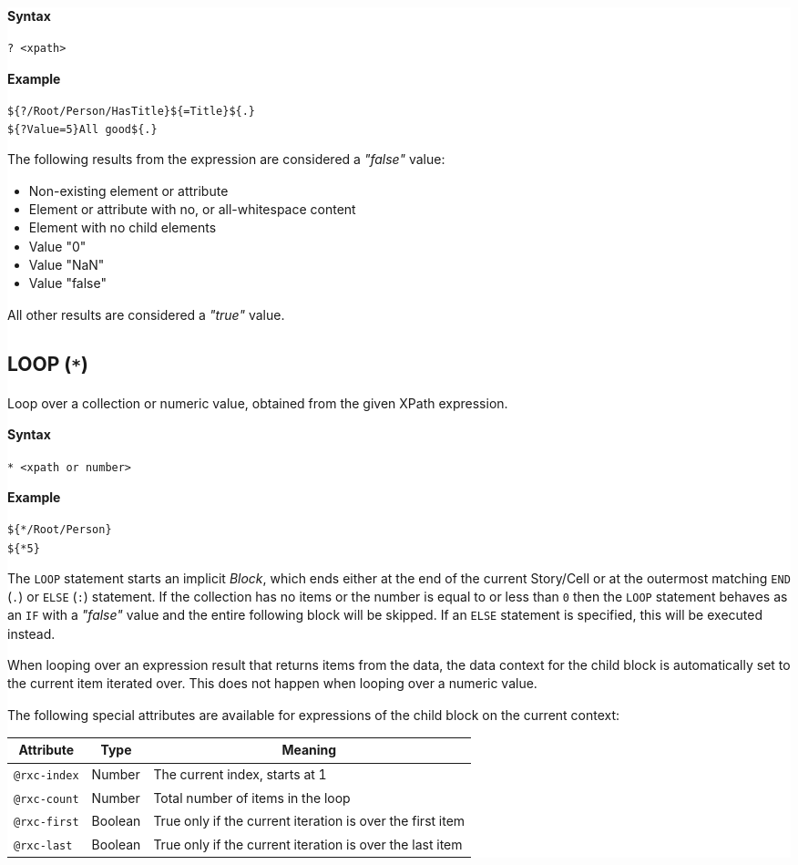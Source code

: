 **Syntax**
```
? <xpath> 
```

**Example**
```
${?/Root/Person/HasTitle}${=Title}${.}
${?Value=5}All good${.}
```

The following results from the expression are considered a _"false"_ value:
  - Non-existing element or attribute
  - Element or attribute with no, or all-whitespace content
  - Element with no child elements
  - Value "0"
  - Value "NaN"
  - Value "false"

All other results are considered a _"true"_ value.

## LOOP (`*`)
Loop over a collection or numeric value, obtained from the given XPath expression. 

**Syntax**
```
* <xpath or number> 
```

**Example**
```
${*/Root/Person}
${*5}
```

The `LOOP` statement starts an implicit _Block_, which ends either at the end of the current Story/Cell or at the outermost matching `END` (`.`) or `ELSE` (`:`) statement. If the collection has no items or the number is equal to or less than `0` then the `LOOP` statement behaves as an `IF` with a _"false"_ value and the entire following block will be skipped. If an `ELSE` statement is specified, this will be executed instead.

When looping over an expression result that returns items from the data, the data context for the child block is automatically set to the current item iterated over. This does not happen when looping over a numeric value. 

The following special attributes are available for expressions of the child block on the current context:

| Attribute    | Type    | Meaning |
|--------------|---------|---------|
| `@rxc-index` | Number  | The current index, starts at 1 
| `@rxc-count` | Number  | Total number of items in the loop
| `@rxc-first` | Boolean | True only if the current iteration is over the first item
| `@rxc-last`  | Boolean | True only if the current iteration is over the last item
